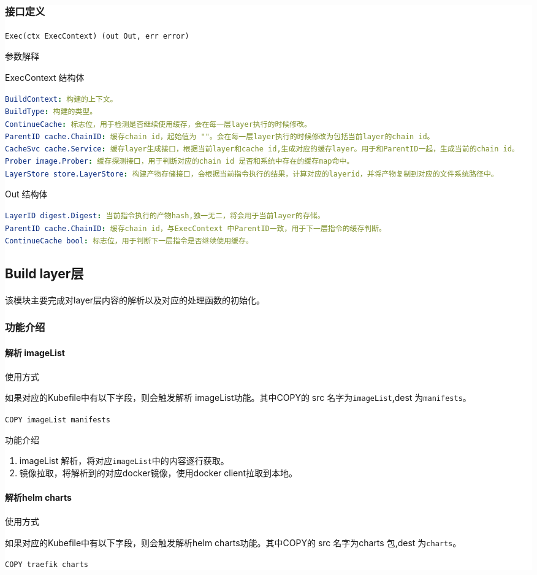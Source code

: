### 接口定义

```shell
Exec(ctx ExecContext) (out Out, err error)
```

参数解释

ExecContext 结构体

```yaml
BuildContext: 构建的上下文。
BuildType: 构建的类型。
ContinueCache: 标志位，用于检测是否继续使用缓存，会在每一层layer执行的时候修改。
ParentID cache.ChainID: 缓存chain id，起始值为 ""。会在每一层layer执行的时候修改为包括当前layer的chain id。
CacheSvc cache.Service: 缓存layer生成接口，根据当前layer和cache id,生成对应的缓存layer。用于和ParentID一起，生成当前的chain id。
Prober image.Prober: 缓存探测接口，用于判断对应的chain id 是否和系统中存在的缓存map命中。
LayerStore store.LayerStore: 构建产物存储接口，会根据当前指令执行的结果，计算对应的layerid，并将产物复制到对应的文件系统路径中。
```

Out 结构体

```yaml
LayerID digest.Digest: 当前指令执行的产物hash,独一无二，将会用于当前layer的存储。
ParentID cache.ChainID: 缓存chain id，与ExecContext 中ParentID一致，用于下一层指令的缓存判断。
ContinueCache bool: 标志位，用于判断下一层指令是否继续使用缓存。
```

## Build layer层

该模块主要完成对layer层内容的解析以及对应的处理函数的初始化。

### 功能介绍

#### 解析 imageList

使用方式

如果对应的Kubefile中有以下字段，则会触发解析 imageList功能。其中COPY的 src 名字为`imageList`,dest 为`manifests`。

```shell
COPY imageList manifests
```

功能介绍

1. imageList 解析，将对应`imageList`中的内容逐行获取。
2. 镜像拉取，将解析到的对应docker镜像，使用docker client拉取到本地。

#### 解析helm charts

使用方式

如果对应的Kubefile中有以下字段，则会触发解析helm charts功能。其中COPY的 src 名字为charts 包,dest 为`charts`。

```shell
COPY traefik charts
```
